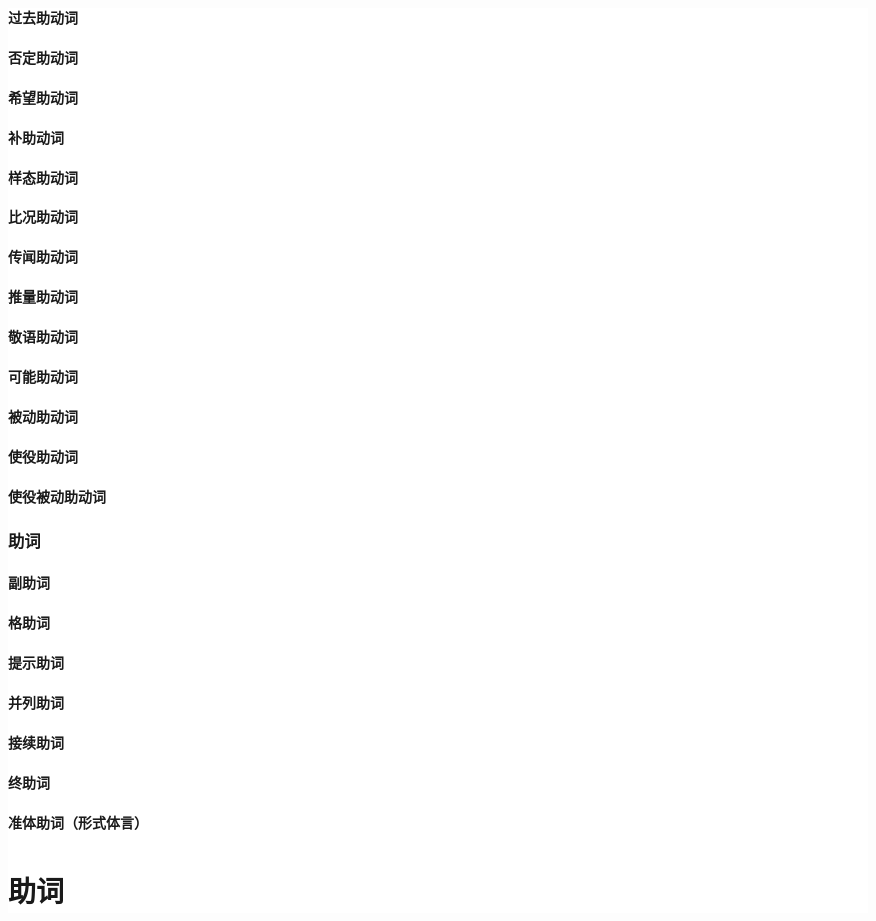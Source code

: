 #### 过去助动词
#### 否定助动词
#### 希望助动词
#### 补助动词
#### 样态助动词
#### 比况助动词
#### 传闻助动词
#### 推量助动词
#### 敬语助动词
#### 可能助动词
#### 被动助动词
#### 使役助动词
#### 使役被动助动词
### 助词
#### 副助词
#### 格助词
#### 提示助词
#### 并列助词
#### 接续助词
#### 终助词
#### 准体助词（形式体言）
# 助词